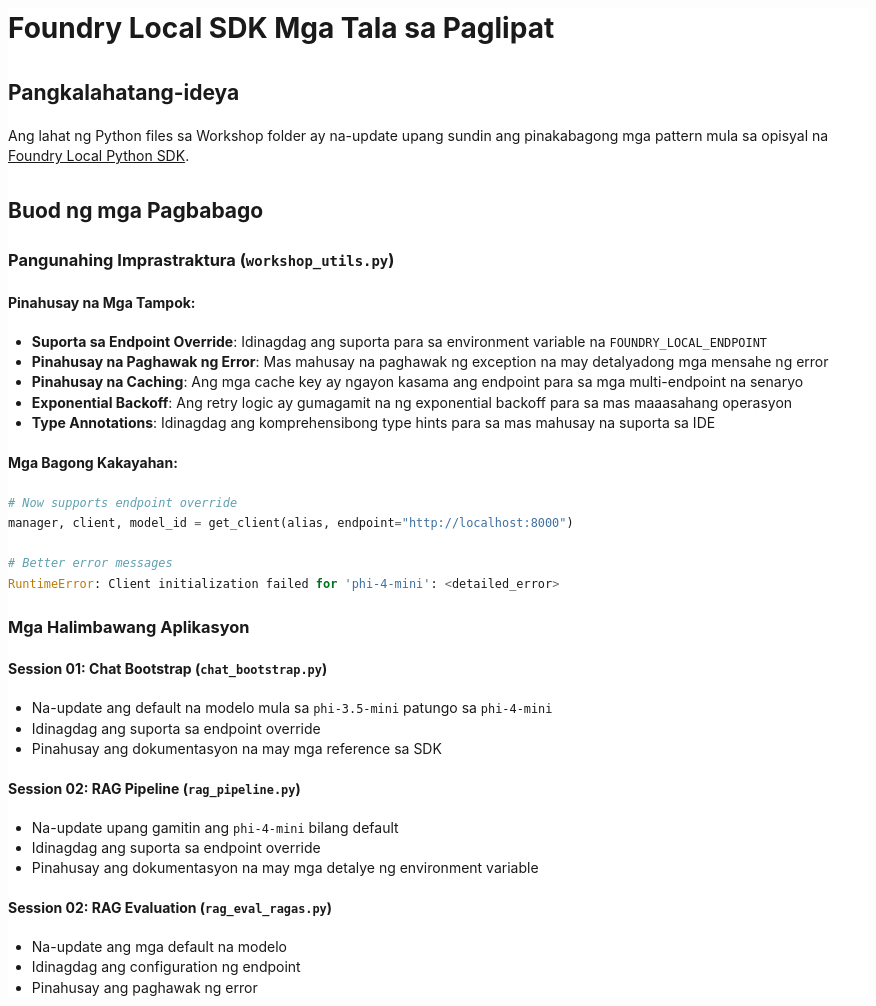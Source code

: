 
# Foundry Local SDK Mga Tala sa Paglipat

## Pangkalahatang-ideya

Ang lahat ng Python files sa Workshop folder ay na-update upang sundin ang pinakabagong mga pattern mula sa opisyal na [Foundry Local Python SDK](https://github.com/microsoft/Foundry-Local/tree/main/sdk/python/foundry_local).

## Buod ng mga Pagbabago

### Pangunahing Imprastraktura (`workshop_utils.py`)

#### Pinahusay na Mga Tampok:
- **Suporta sa Endpoint Override**: Idinagdag ang suporta para sa environment variable na `FOUNDRY_LOCAL_ENDPOINT`
- **Pinahusay na Paghawak ng Error**: Mas mahusay na paghawak ng exception na may detalyadong mga mensahe ng error
- **Pinahusay na Caching**: Ang mga cache key ay ngayon kasama ang endpoint para sa mga multi-endpoint na senaryo
- **Exponential Backoff**: Ang retry logic ay gumagamit na ng exponential backoff para sa mas maaasahang operasyon
- **Type Annotations**: Idinagdag ang komprehensibong type hints para sa mas mahusay na suporta sa IDE

#### Mga Bagong Kakayahan:
```python
# Now supports endpoint override
manager, client, model_id = get_client(alias, endpoint="http://localhost:8000")

# Better error messages
RuntimeError: Client initialization failed for 'phi-4-mini': <detailed_error>
```

### Mga Halimbawang Aplikasyon

#### Session 01: Chat Bootstrap (`chat_bootstrap.py`)
- Na-update ang default na modelo mula sa `phi-3.5-mini` patungo sa `phi-4-mini`
- Idinagdag ang suporta sa endpoint override
- Pinahusay ang dokumentasyon na may mga reference sa SDK

#### Session 02: RAG Pipeline (`rag_pipeline.py`)
- Na-update upang gamitin ang `phi-4-mini` bilang default
- Idinagdag ang suporta sa endpoint override
- Pinahusay ang dokumentasyon na may mga detalye ng environment variable

#### Session 02: RAG Evaluation (`rag_eval_ragas.py`)
- Na-update ang mga default na modelo
- Idinagdag ang configuration ng endpoint
- Pinahusay ang paghawak ng error
